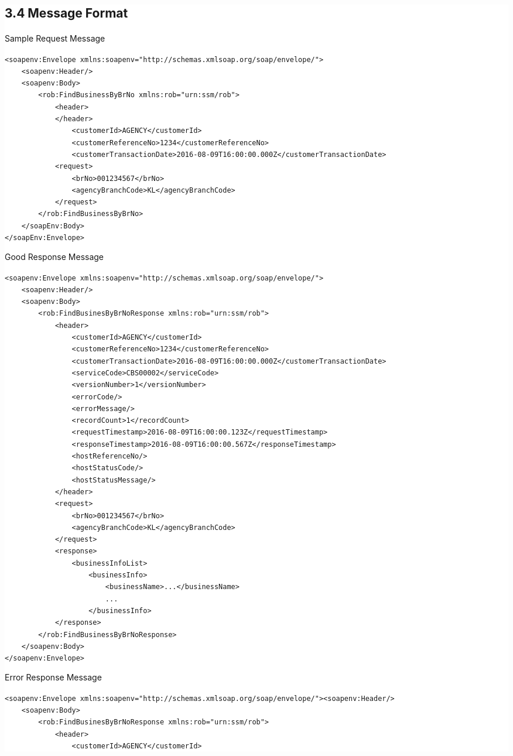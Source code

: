## 3.4 Message Format

Sample Request Message<br>
```
<soapenv:Envelope xmlns:soapenv="http://schemas.xmlsoap.org/soap/envelope/">
    <soapenv:Header/>
    <soapenv:Body>
        <rob:FindBusinessByBrNo xmlns:rob="urn:ssm/rob">
            <header>
            </header>
                <customerId>AGENCY</customerId>
                <customerReferenceNo>1234</customerReferenceNo>
                <customerTransactionDate>2016-08-09T16:00:00.000Z</customerTransactionDate>
            <request>
                <brNo>001234567</brNo>
                <agencyBranchCode>KL</agencyBranchCode>
            </request>
        </rob:FindBusinessByBrNo>
    </soapEnv:Body>
</soapEnv:Envelope>
```
Good Response Message
```
<soapenv:Envelope xmlns:soapenv="http://schemas.xmlsoap.org/soap/envelope/">
    <soapenv:Header/>
    <soapenv:Body>
        <rob:FindBusinesByBrNoResponse xmlns:rob="urn:ssm/rob">
            <header>
                <customerId>AGENCY</customerId>
                <customerReferenceNo>1234</customerReferenceNo>
                <customerTransactionDate>2016-08-09T16:00:00.000Z</customerTransactionDate>
                <serviceCode>CBS00002</serviceCode>
                <versionNumber>1</versionNumber>
                <errorCode/>
                <errorMessage/>
                <recordCount>1</recordCount>
                <requestTimestamp>2016-08-09T16:00:00.123Z</requestTimestamp>
                <responseTimestamp>2016-08-09T16:00:00.567Z</responseTimestamp>
                <hostReferenceNo/>
                <hostStatusCode/>
                <hostStatusMessage/>
            </header>
            <request>
                <brNo>001234567</brNo>
                <agencyBranchCode>KL</agencyBranchCode>
            </request>
            <response>
                <businessInfoList>
                    <businessInfo>
                        <businessName>...</businessName>
                        ...
                    </businessInfo>
            </response>
        </rob:FindBusinessByBrNoResponse>
    </soapenv:Body>
</soapenv:Envelope>
```
Error Response Message
```
<soapenv:Envelope xmlns:soapenv="http://schemas.xmlsoap.org/soap/envelope/"><soapenv:Header/>
    <soapenv:Body>
        <rob:FindBusinesByBrNoResponse xmlns:rob="urn:ssm/rob">
            <header>
                <customerId>AGENCY</customerId>
```